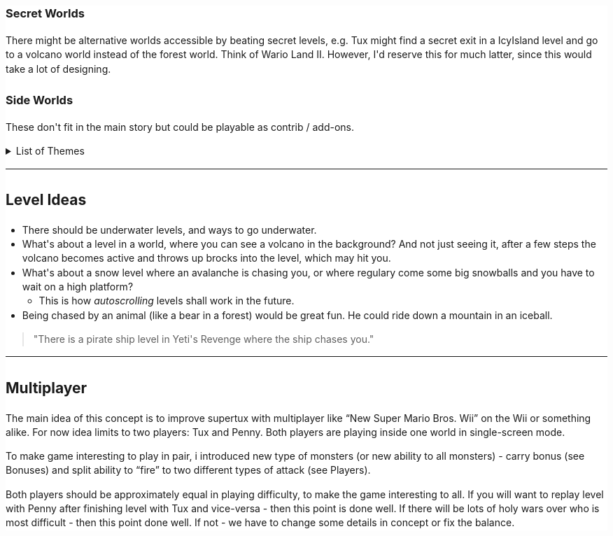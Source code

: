 ### Secret Worlds

There might be alternative worlds accessible by beating secret levels, e.g. Tux might find a secret exit in a IcyIsland level
and go to a volcano world instead of the forest world. Think of Wario Land II. However, I'd reserve this for much latter, since
this would take a lot of designing.

### Side Worlds

These don't fit in the main story but could be playable as contrib / add-ons.

<details><summary>List of Themes</summary></details>

---

## Level Ideas

- There should be underwater levels, and ways to go underwater.
- What's about a level in a world, where you can see a volcano in the background? And not just seeing it, after a few steps the
  volcano becomes active and throws up brocks into the level, which may hit you.
- What's about a snow level where an avalanche is chasing you, or where regulary come some big snowballs and you have to wait
  on a high platform?
  - This is how *autoscrolling* levels shall work in the future.
- Being chased by an animal (like a bear in a forest) would be great fun. He could ride down a mountain in an iceball.

> "There is a pirate ship level in Yeti's Revenge where the ship chases you."

---

## Multiplayer

The main idea of this concept is to improve supertux with multiplayer like “New Super Mario Bros. Wii” on the Wii or
something alike. For now idea limits to two players: Tux and Penny. Both players are playing inside one world in
single-screen mode.

To make game interesting to play in pair, i introduced new type of monsters (or new ability to all monsters) - carry
bonus (see Bonuses) and split ability to “fire” to two different types of attack (see Players).

Both players should be approximately equal in playing difficulty, to make the game interesting to all. If you will
want to replay level with Penny after finishing level with Tux and vice-versa - then this point is done well. If there
will be lots of holy wars over who is most difficult - then this point done well. If not - we have to change some details
in concept or fix the balance.
